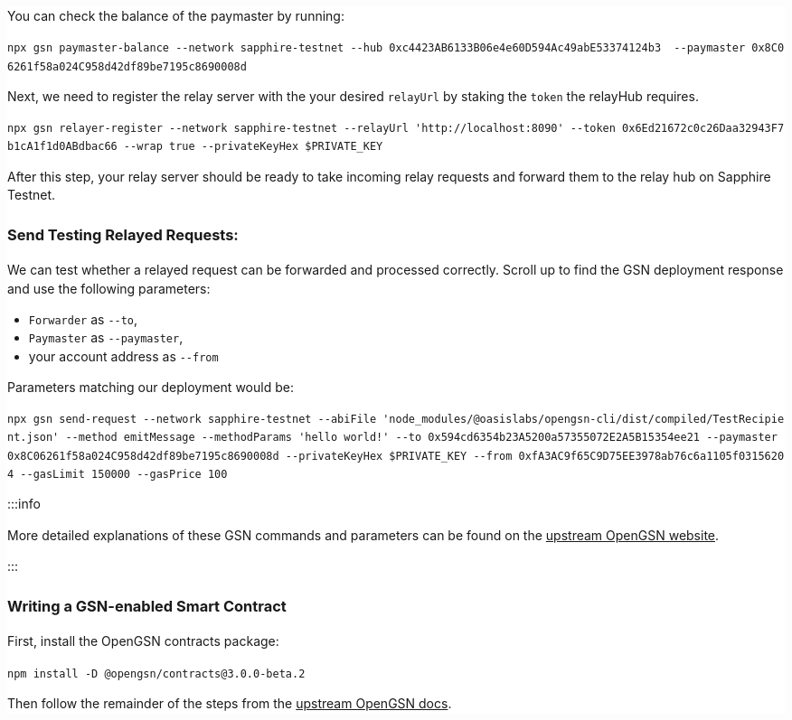 You can check the balance of the paymaster by running:

```shell
npx gsn paymaster-balance --network sapphire-testnet --hub 0xc4423AB6133B06e4e60D594Ac49abE53374124b3  --paymaster 0x8C06261f58a024C958d42df89be7195c8690008d
```

Next, we need to register the relay server with the your desired `relayUrl` by
staking the `token` the relayHub requires.

```shell
npx gsn relayer-register --network sapphire-testnet --relayUrl 'http://localhost:8090' --token 0x6Ed21672c0c26Daa32943F7b1cA1f1d0ABdbac66 --wrap true --privateKeyHex $PRIVATE_KEY
```

After this step, your relay server should be ready to take incoming relay
requests and forward them to the relay hub on Sapphire Testnet.

### Send Testing Relayed Requests:

We can test whether a relayed request can be forwarded and processed correctly.
Scroll up to find the GSN deployment response and use the following parameters:
- `Forwarder` as `--to`,
- `Paymaster` as `--paymaster`,
- your account address as `--from`

Parameters matching our deployment would be:

```shell
npx gsn send-request --network sapphire-testnet --abiFile 'node_modules/@oasislabs/opengsn-cli/dist/compiled/TestRecipient.json' --method emitMessage --methodParams 'hello world!' --to 0x594cd6354b23A5200a57355072E2A5B15354ee21 --paymaster 0x8C06261f58a024C958d42df89be7195c8690008d --privateKeyHex $PRIVATE_KEY --from 0xfA3AC9f65C9D75EE3978ab76c6a1105f03156204 --gasLimit 150000 --gasPrice 100
```

:::info

More detailed explanations of these GSN commands and parameters can be found on
the [upstream OpenGSN website](https://docs.opengsn.org/javascript-client/gsn-helpers.html).

:::

### Writing a GSN-enabled Smart Contract

First, install the OpenGSN contracts package:

```shell npm2yarn
npm install -D @opengsn/contracts@3.0.0-beta.2
```

Then follow the remainder of the steps from the
[upstream OpenGSN docs](https://docs.opengsn.org/contracts/#receiving-a-relayed-call).
